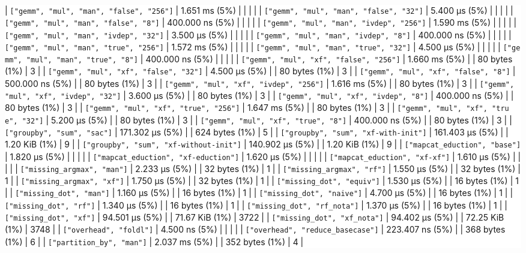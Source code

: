 | `["gemm", "mul", "man", "false", "256"]`                       |   1.651 ms (5%) |         |                 |             |
| `["gemm", "mul", "man", "false", "32"]`                        |   5.400 μs (5%) |         |                 |             |
| `["gemm", "mul", "man", "false", "8"]`                         | 400.000 ns (5%) |         |                 |             |
| `["gemm", "mul", "man", "ivdep", "256"]`                       |   1.590 ms (5%) |         |                 |             |
| `["gemm", "mul", "man", "ivdep", "32"]`                        |   3.500 μs (5%) |         |                 |             |
| `["gemm", "mul", "man", "ivdep", "8"]`                         | 400.000 ns (5%) |         |                 |             |
| `["gemm", "mul", "man", "true", "256"]`                        |   1.572 ms (5%) |         |                 |             |
| `["gemm", "mul", "man", "true", "32"]`                         |   4.500 μs (5%) |         |                 |             |
| `["gemm", "mul", "man", "true", "8"]`                          | 400.000 ns (5%) |         |                 |             |
| `["gemm", "mul", "xf", "false", "256"]`                        |   1.660 ms (5%) |         |   80 bytes (1%) |           3 |
| `["gemm", "mul", "xf", "false", "32"]`                         |   4.500 μs (5%) |         |   80 bytes (1%) |           3 |
| `["gemm", "mul", "xf", "false", "8"]`                          | 500.000 ns (5%) |         |   80 bytes (1%) |           3 |
| `["gemm", "mul", "xf", "ivdep", "256"]`                        |   1.616 ms (5%) |         |   80 bytes (1%) |           3 |
| `["gemm", "mul", "xf", "ivdep", "32"]`                         |   3.600 μs (5%) |         |   80 bytes (1%) |           3 |
| `["gemm", "mul", "xf", "ivdep", "8"]`                          | 400.000 ns (5%) |         |   80 bytes (1%) |           3 |
| `["gemm", "mul", "xf", "true", "256"]`                         |   1.647 ms (5%) |         |   80 bytes (1%) |           3 |
| `["gemm", "mul", "xf", "true", "32"]`                          |   5.200 μs (5%) |         |   80 bytes (1%) |           3 |
| `["gemm", "mul", "xf", "true", "8"]`                           | 400.000 ns (5%) |         |   80 bytes (1%) |           3 |
| `["groupby", "sum", "sac"]`                                    | 171.302 μs (5%) |         |  624 bytes (1%) |           5 |
| `["groupby", "sum", "xf-with-init"]`                           | 161.403 μs (5%) |         |   1.20 KiB (1%) |           9 |
| `["groupby", "sum", "xf-without-init"]`                        | 140.902 μs (5%) |         |   1.20 KiB (1%) |           9 |
| `["mapcat_eduction", "base"]`                                  |   1.820 μs (5%) |         |                 |             |
| `["mapcat_eduction", "xf-eduction"]`                           |   1.620 μs (5%) |         |                 |             |
| `["mapcat_eduction", "xf-xf"]`                                 |   1.610 μs (5%) |         |                 |             |
| `["missing_argmax", "man"]`                                    |   2.233 μs (5%) |         |   32 bytes (1%) |           1 |
| `["missing_argmax", "rf"]`                                     |   1.550 μs (5%) |         |   32 bytes (1%) |           1 |
| `["missing_argmax", "xf"]`                                     |   1.750 μs (5%) |         |   32 bytes (1%) |           1 |
| `["missing_dot", "equiv"]`                                     |   1.530 μs (5%) |         |   16 bytes (1%) |           1 |
| `["missing_dot", "man"]`                                       |   1.160 μs (5%) |         |   16 bytes (1%) |           1 |
| `["missing_dot", "naive"]`                                     |   4.700 μs (5%) |         |   16 bytes (1%) |           1 |
| `["missing_dot", "rf"]`                                        |   1.340 μs (5%) |         |   16 bytes (1%) |           1 |
| `["missing_dot", "rf_nota"]`                                   |   1.370 μs (5%) |         |   16 bytes (1%) |           1 |
| `["missing_dot", "xf"]`                                        |  94.501 μs (5%) |         |  71.67 KiB (1%) |        3722 |
| `["missing_dot", "xf_nota"]`                                   |  94.402 μs (5%) |         |  72.25 KiB (1%) |        3748 |
| `["overhead", "foldl"]`                                        |   4.500 ns (5%) |         |                 |             |
| `["overhead", "reduce_basecase"]`                              | 223.407 ns (5%) |         |  368 bytes (1%) |           6 |
| `["partition_by", "man"]`                                      |   2.037 ms (5%) |         |  352 bytes (1%) |           4 |